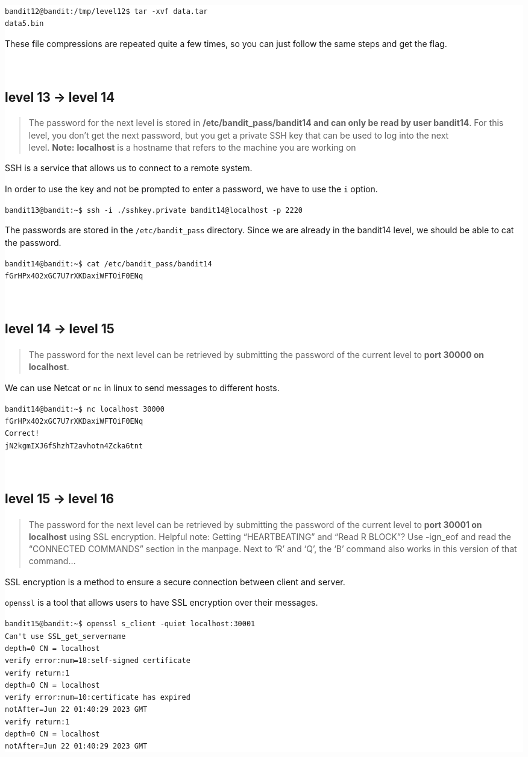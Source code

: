 ```
bandit12@bandit:/tmp/level12$ tar -xvf data.tar
data5.bin
```
These file compressions are repeated quite a few times, so you can just follow the same steps and get the flag.

&nbsp;

## level 13 → level 14
> The password for the next level is stored in **/etc/bandit_pass/bandit14 and can only be read by user bandit14**. For this level, you don’t get the next password, but you get a private SSH key that can be used to log into the next level. **Note:** **localhost** is a hostname that refers to the machine you are working on

SSH is a service that allows us to connect to a remote system.

In order to use the key and not be prompted to enter a password, we have to use the `i` option.
```
bandit13@bandit:~$ ssh -i ./sshkey.private bandit14@localhost -p 2220
```

The passwords are stored in the `/etc/bandit_pass` directory. Since we are already in the bandit14 level, we should be able to cat the password.
```
bandit14@bandit:~$ cat /etc/bandit_pass/bandit14
fGrHPx402xGC7U7rXKDaxiWFTOiF0ENq
```

&nbsp;

## level 14 → level 15
> The password for the next level can be retrieved by submitting the password of the current level to **port 30000 on localhost**.

We can use Netcat or `nc` in linux to send messages to different hosts.
```
bandit14@bandit:~$ nc localhost 30000
fGrHPx402xGC7U7rXKDaxiWFTOiF0ENq
Correct!
jN2kgmIXJ6fShzhT2avhotn4Zcka6tnt
```

&nbsp;

## level 15 → level 16
> The password for the next level can be retrieved by submitting the password of the current level to **port 30001 on localhost** using SSL encryption.
   Helpful note: Getting “HEARTBEATING” and “Read R BLOCK”? Use -ign_eof and read the “CONNECTED COMMANDS” section in the manpage. Next to ‘R’ and ‘Q’, the ‘B’ command also works in this version of that command…

SSL encryption is a method to ensure a secure connection between client and server.

`openssl` is a tool that allows users to have SSL encryption over their messages.
```
bandit15@bandit:~$ openssl s_client -quiet localhost:30001
Can't use SSL_get_servername
depth=0 CN = localhost
verify error:num=18:self-signed certificate
verify return:1
depth=0 CN = localhost
verify error:num=10:certificate has expired
notAfter=Jun 22 01:40:29 2023 GMT
verify return:1
depth=0 CN = localhost
notAfter=Jun 22 01:40:29 2023 GMT
```